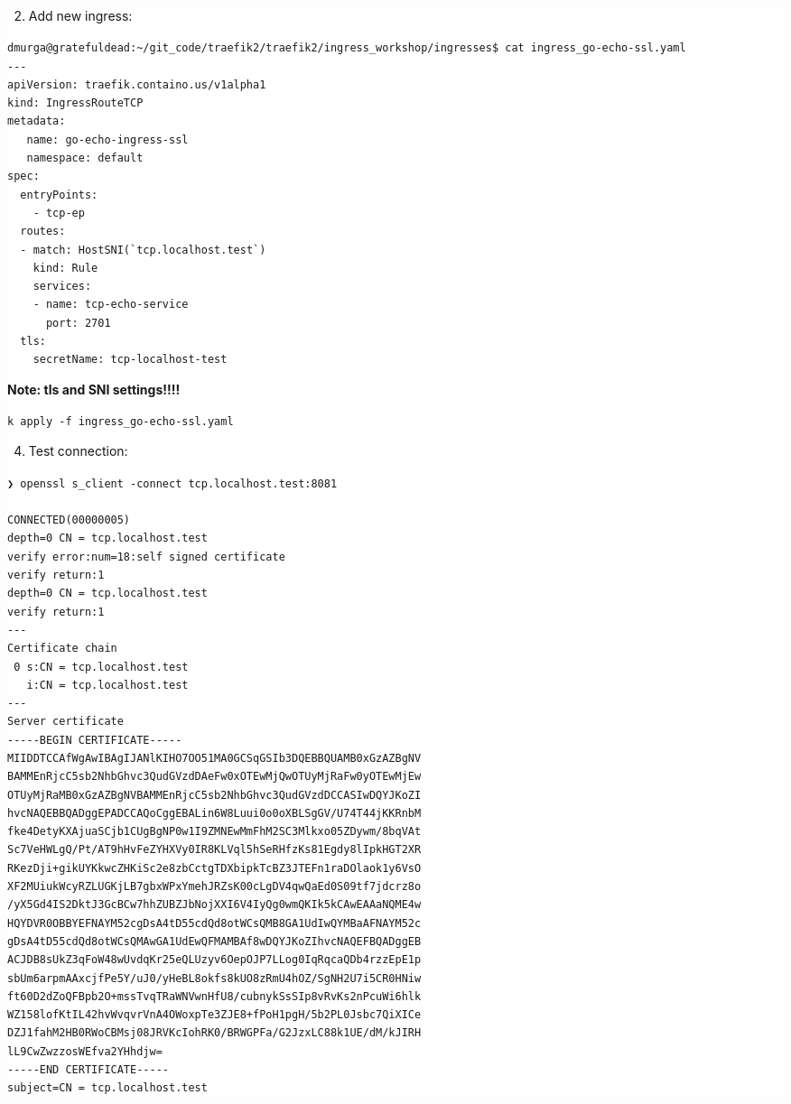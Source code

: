 2. Add new ingress:
```
dmurga@gratefuldead:~/git_code/traefik2/traefik2/ingress_workshop/ingresses$ cat ingress_go-echo-ssl.yaml 
---
apiVersion: traefik.containo.us/v1alpha1
kind: IngressRouteTCP
metadata:
   name: go-echo-ingress-ssl
   namespace: default
spec:
  entryPoints:
    - tcp-ep
  routes:
  - match: HostSNI(`tcp.localhost.test`)
    kind: Rule
    services:
    - name: tcp-echo-service
      port: 2701
  tls:
    secretName: tcp-localhost-test

```
**Note: tls and SNI settings!!!!**

```
k apply -f ingress_go-echo-ssl.yaml
```

4. Test connection:

```
❯ openssl s_client -connect tcp.localhost.test:8081

CONNECTED(00000005)
depth=0 CN = tcp.localhost.test
verify error:num=18:self signed certificate
verify return:1
depth=0 CN = tcp.localhost.test
verify return:1
---
Certificate chain
 0 s:CN = tcp.localhost.test
   i:CN = tcp.localhost.test
---
Server certificate
-----BEGIN CERTIFICATE-----
MIIDDTCCAfWgAwIBAgIJANlKIHO7OO51MA0GCSqGSIb3DQEBBQUAMB0xGzAZBgNV
BAMMEnRjcC5sb2NhbGhvc3QudGVzdDAeFw0xOTEwMjQwOTUyMjRaFw0yOTEwMjEw
OTUyMjRaMB0xGzAZBgNVBAMMEnRjcC5sb2NhbGhvc3QudGVzdDCCASIwDQYJKoZI
hvcNAQEBBQADggEPADCCAQoCggEBALin6W8Luui0o0oXBLSgGV/U74T44jKKRnbM
fke4DetyKXAjuaSCjb1CUgBgNP0w1I9ZMNEwMmFhM2SC3Mlkxo05ZDywm/8bqVAt
Sc7VeHWLgQ/Pt/AT9hHvFeZYHXVy0IR8KLVql5hSeRHfzKs81Egdy8lIpkHGT2XR
RKezDji+gikUYKkwcZHKiSc2e8zbCctgTDXbipkTcBZ3JTEFn1raDOlaok1y6VsO
XF2MUiukWcyRZLUGKjLB7gbxWPxYmehJRZsK00cLgDV4qwQaEd0S09tf7jdcrz8o
/yX5Gd4IS2DktJ3GcBCw7hhZUBZJbNojXXI6V4IyQg0wmQKIk5kCAwEAAaNQME4w
HQYDVR0OBBYEFNAYM52cgDsA4tD55cdQd8otWCsQMB8GA1UdIwQYMBaAFNAYM52c
gDsA4tD55cdQd8otWCsQMAwGA1UdEwQFMAMBAf8wDQYJKoZIhvcNAQEFBQADggEB
ACJDB8sUkZ3qFoW48wUvdqKr25eQLUzyv6OepOJP7LLog0IqRqcaQDb4rzzEpE1p
sbUm6arpmAAxcjfPe5Y/uJ0/yHeBL8okfs8kUO8zRmU4hOZ/SgNH2U7i5CR0HNiw
ft60D2dZoQFBpb2O+mssTvqTRaWNVwnHfU8/cubnykSsSIp8vRvKs2nPcuWi6hlk
WZ158lofKtIL42hvWvqvrVnA4OWoxpTe3ZJE8+fPoH1pgH/5b2PL0Jsbc7QiXICe
DZJ1fahM2HB0RWoCBMsj08JRVKcIohRK0/BRWGPFa/G2JzxLC88k1UE/dM/kJIRH
lL9CwZwzzosWEfva2YHhdjw=
-----END CERTIFICATE-----
subject=CN = tcp.localhost.test
```